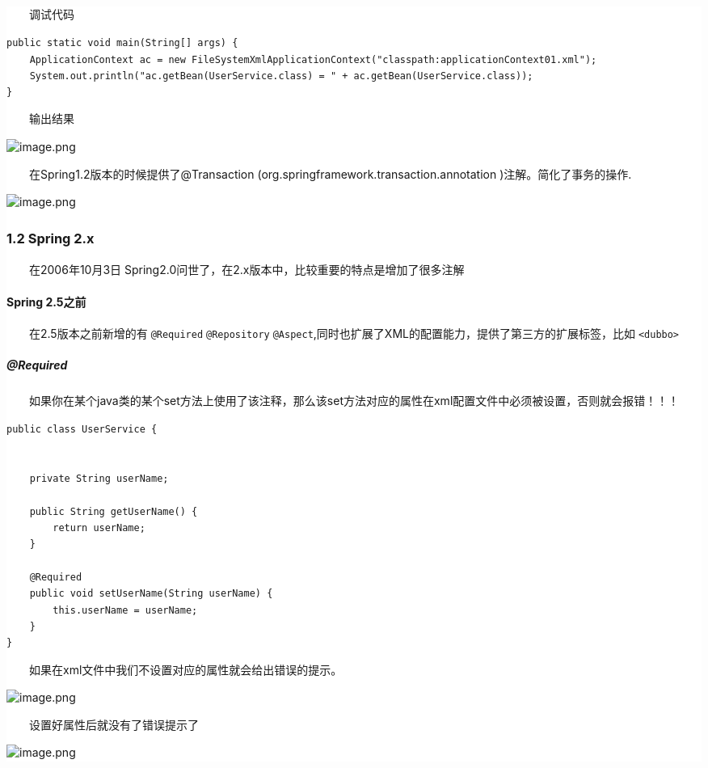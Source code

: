   调试代码

```
public static void main(String[] args) {
    ApplicationContext ac = new FileSystemXmlApplicationContext("classpath:applicationContext01.xml");
    System.out.println("ac.getBean(UserService.class) = " + ac.getBean(UserService.class));
}
```

  输出结果


![image.png](https://fynotefile.oss-cn-zhangjiakou.aliyuncs.com/fynote/1462/1641630185000/2587d0a070424034bbc9178df3001aa5.png)

  在Spring1.2版本的时候提供了@Transaction (org.springframework.transaction.annotation )注解。简化了事务的操作.

![image.png](https://fynotefile.oss-cn-zhangjiakou.aliyuncs.com/fynote/1462/1641630185000/cd52767b42b44c3093f07e3252081be8.png)

### 1.2 Spring 2.x

  在2006年10月3日 Spring2.0问世了，在2.x版本中，比较重要的特点是增加了很多注解

#### Spring 2.5之前

  在2.5版本之前新增的有 `@Required` `@Repository` `@Aspect`,同时也扩展了XML的配置能力，提供了第三方的扩展标签，比如 `<dubbo>`

##### @Required

  如果你在某个java类的某个set方法上使用了该注释，那么该set方法对应的属性在xml配置文件中必须被设置，否则就会报错！！！

```
public class UserService {


    private String userName;

    public String getUserName() {
        return userName;
    }

    @Required
    public void setUserName(String userName) {
        this.userName = userName;
    }
}
```

  如果在xml文件中我们不设置对应的属性就会给出错误的提示。

![image.png](https://fynotefile.oss-cn-zhangjiakou.aliyuncs.com/fynote/1462/1641630185000/62ee46f0bd6348f7b7cb708c4542b7a1.png)

  设置好属性后就没有了错误提示了

![image.png](https://fynotefile.oss-cn-zhangjiakou.aliyuncs.com/fynote/1462/1641630185000/c65ff21ea9db4d3390f5ac32e7818cbb.png)
